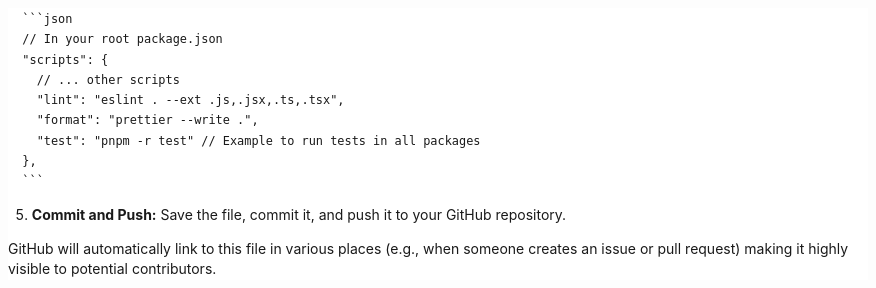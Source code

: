       ```json
      // In your root package.json
      "scripts": {
        // ... other scripts
        "lint": "eslint . --ext .js,.jsx,.ts,.tsx",
        "format": "prettier --write .",
        "test": "pnpm -r test" // Example to run tests in all packages
      },
      ```

5. **Commit and Push:** Save the file, commit it, and push it to your GitHub repository.

GitHub will automatically link to this file in various places (e.g., when someone creates an issue or pull request) making it highly visible to potential contributors.
